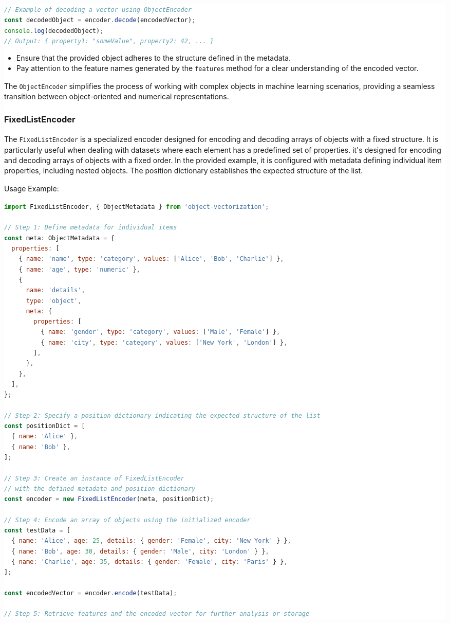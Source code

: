 ```javascript
// Example of decoding a vector using ObjectEncoder
const decodedObject = encoder.decode(encodedVector);
console.log(decodedObject);
// Output: { property1: "someValue", property2: 42, ... }
```

- Ensure that the provided object adheres to the structure defined in the metadata.
- Pay attention to the feature names generated by the `features` method for a clear understanding of the encoded vector.

The `ObjectEncoder` simplifies the process of working with complex objects in machine learning scenarios, providing a seamless transition between object-oriented and numerical representations.

### FixedListEncoder

The `FixedListEncoder` is a specialized encoder designed for encoding and decoding arrays of objects with a fixed structure. It is particularly useful when dealing with datasets where each element has a predefined set of properties. it's designed for encoding and decoding arrays of objects with a fixed order. In the provided example, it is configured with metadata defining individual item properties, including nested objects. The position dictionary establishes the expected structure of the list.

Usage Example:

```js
import FixedListEncoder, { ObjectMetadata } from 'object-vectorization';

// Step 1: Define metadata for individual items
const meta: ObjectMetadata = {
  properties: [
    { name: 'name', type: 'category', values: ['Alice', 'Bob', 'Charlie'] },
    { name: 'age', type: 'numeric' },
    {
      name: 'details',
      type: 'object',
      meta: {
        properties: [
          { name: 'gender', type: 'category', values: ['Male', 'Female'] },
          { name: 'city', type: 'category', values: ['New York', 'London'] },
        ],
      },
    },
  ],
};

// Step 2: Specify a position dictionary indicating the expected structure of the list
const positionDict = [
  { name: 'Alice' },
  { name: 'Bob' },
];

// Step 3: Create an instance of FixedListEncoder
// with the defined metadata and position dictionary
const encoder = new FixedListEncoder(meta, positionDict);

// Step 4: Encode an array of objects using the initialized encoder
const testData = [
  { name: 'Alice', age: 25, details: { gender: 'Female', city: 'New York' } },
  { name: 'Bob', age: 30, details: { gender: 'Male', city: 'London' } },
  { name: 'Charlie', age: 35, details: { gender: 'Female', city: 'Paris' } },
];

const encodedVector = encoder.encode(testData);

// Step 5: Retrieve features and the encoded vector for further analysis or storage
```